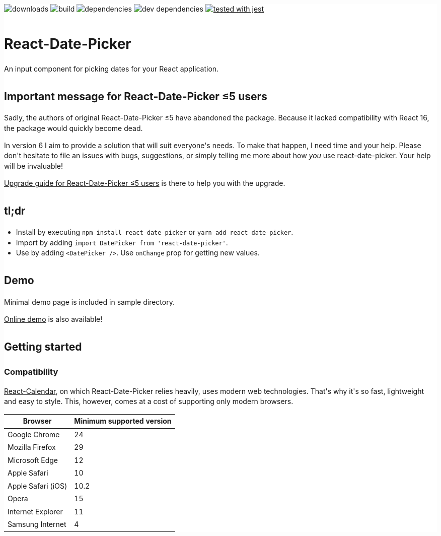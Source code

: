![downloads](https://img.shields.io/npm/dt/react-date-picker.svg) ![build](https://img.shields.io/travis/wojtekmaj/react-date-picker.svg) ![dependencies](https://img.shields.io/david/wojtekmaj/react-date-picker.svg
) ![dev dependencies](https://img.shields.io/david/dev/wojtekmaj/react-date-picker.svg
) [![tested with jest](https://img.shields.io/badge/tested_with-jest-99424f.svg)](https://github.com/facebook/jest)

# React-Date-Picker
An input component for picking dates for your React application.

## Important message for React-Date-Picker ≤5 users

Sadly, the authors of original React-Date-Picker ≤5 have abandoned the package. Because it lacked compatibility with React 16, the package would quickly become dead.

In version 6 I aim to provide a solution that will suit everyone's needs. To make that happen, I need time and your help. Please don't hesitate to file an issues with bugs, suggestions, or simply telling me more about how *you* use react-date-picker. Your help will be invaluable!

[Upgrade guide for React-Date-Picker ≤5 users](https://github.com/wojtekmaj/react-date-picker/wiki/Upgrade-guide-for-React-Date-Picker-≤5-users) is there to help you with the upgrade.

## tl;dr
* Install by executing `npm install react-date-picker` or `yarn add react-date-picker`.
* Import by adding `import DatePicker from 'react-date-picker'`.
* Use by adding `<DatePicker />`. Use `onChange` prop for getting new values.

## Demo

Minimal demo page is included in sample directory.

[Online demo](http://projekty.wojtekmaj.pl/react-date-picker/) is also available!

## Getting started

### Compatibility

[React-Calendar](https://github.com/wojtekmaj/react-calendar), on which React-Date-Picker relies heavily, uses modern web technologies. That's why it's so fast, lightweight and easy to style. This, however, comes at a cost of supporting only modern browsers.

|Browser|Minimum supported version|
|----|----|
|Google Chrome|24|
|Mozilla Firefox|29|
|Microsoft Edge|12|
|Apple Safari|10|
|Apple Safari (iOS)|10.2|
|Opera|15|
|Internet Explorer|11|
|Samsung Internet|4|
